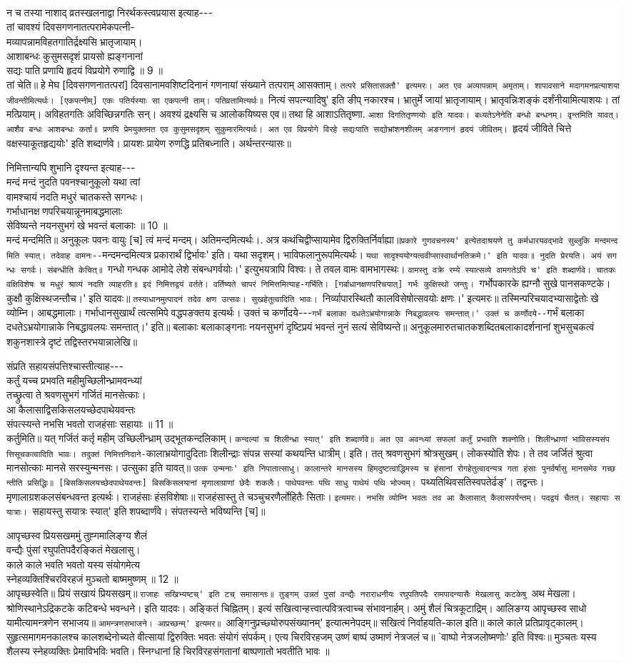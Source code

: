 न च तस्या नाशाद् व्रतस्खलनाद्वा निरर्थकस्त्वप्रयास इत्याह---  
तां चावश्यं दिवसगणनातत्परामेकपत्नी-  
मव्यापन्नामविहतगातिर्द्रक्ष्यसि भ्रातृजायाम्।  
आशाबन्धः कुसुमसदृशं प्रायसो ह्यङ्गनानां  
सद्यः पाति प्रणायि हृदयं विप्रयोगे रुणाद्वि ॥ 9 ॥  
तां चेति॥ हे मेघ [दिवसगणनातत्परां] दिवसानामवशिष्टदिनानं गणनायां संख्याने तत्पराम् आसक्ताम्। `तत्परे प्रसितासक्तौ' इत्यमरः। अत एव अव्यापन्नाम् अमृताम्। शापावसाने मदागमनप्रत्याशया जीवन्तीमित्यर्थः। [एकपत्नीम्] एकः पतिर्यस्याः सा एकपत्नी ताम्। पतिव्रतामित्यर्थः॥ `नित्यं सपत्न्यादिषु' इति ङीप् नकारश्च। भ्रातुर्मे जायां भ्रातृजायाम्। भ्रातृवन्निःशङ्कं दर्शंनीयामित्याशयः। तां मत्प्रियाम्। अविहतगतिः अविच्छिन्नगतिः सन्। अवश्यं द्रक्ष्यसि च आलोकयिष्यस एव॥ तथा हि आशाऽतितृष्णा. `आशा दिगतितृण्णयोः इति यादवः। बध्यतेऽनेनेति बन्धो बन्धनम्। वृन्तमिति यावत्। आशैव बन्धः आशबन्धः कर्ता॥ प्रणयि प्रेमयुक्तमत एव कुसुमसदृशम् सुकुमारमित्यर्थः। अत एव विप्रयोगे विरहे सद्यःपाति सद्योभ्रांशनशीलम् अङगनानं हृदयं जीवितम्। `हृदयं जीविते चित्ते वक्षस्याकूतहृद्ययोः' इति शब्दार्णवे। प्रायशः प्रायेण रुणद्धि प्रतिबध्नाति। अर्थन्तरन्यासः॥  

निमित्तान्यपि शुभानि दृश्यन्त इत्याह---  
मन्दं मन्दं नुदति पवनश्चानुकूलो यथा त्वां  
वामश्चायं नदति मधुरं चातकस्ते सगन्धः।  
गर्भाधानक्ष णपरिचयान्नूनमाबद्धमालाः  
सेविष्यन्ते नयनसुभगं खे भवन्तं बलाकाः ॥ 10 ॥  
मन्दं मन्दमिति॥ अनुकूलः पवनः वायुः [च] त्वं मन्दं मन्दम्। अतिमन्दमित्यर्थः।. अत्र कथंचिद्वीप्सायामेव द्विरुक्तिर्निर्वाह्या॥`प्रकारे गुणवचनस्य' इत्येतदाश्रयणे तु कर्मधारयवद्भावे सुब्लुकि मन्दमन्दमिति स्यात्। तदेवाह वामनः--`मन्दमन्दमित्यत्र प्रकारार्थं द्विर्भावः' इति। यथा सदृशम्। भाविफलानुरूपमित्यर्थः। `यथा सादृश्ययोग्यत्ववीप्सास्वार्थानतिक्रमे।' इति यादवः॥ नुदति प्रेरयति। अयं सगन्धः सगर्वः। संबन्धीति केचित्॥ `गन्धो गन्धक आमोदे लेशे संबन्धगर्वयोः।' इत्युभयत्रापि विश्वः। ते तवल वामः वामभागस्थः। `वामस्तु वक्रे रम्ये स्यात्सव्ये वामगतेऽपि च' इति शब्दार्णवे। चातकः वक्षिविशेषः च मधुरं श्राव्यं नदति व्याहरति॥ इदं निमित्तद्वयं वर्तते। वर्तिष्यते चापरं निमित्तमित्याह-गर्भिति। [गर्बाधानक्षणपरिचयात्] गर्भः कुक्षिस्थो जन्तुः। `गर्भोपकारके ह्यग्नौ सुखे पानसकण्टके। कुक्षौ कुक्षिस्थजन्तौच।' इति यादवः॥ `तस्याधानमुत्पादनं तदेव क्षण उत्सवः। सुखहेतुत्वादिति भावः। `निर्व्यापारस्थितौ कालविसेषोत्सवयोः क्षणः।' इत्यमरः॥ तस्मिन्परिचयादभ्यासाद्वेतोः खे व्योम्नि। आबद्धमालाः। गर्भाधानसुखार्थं त्वत्समिपे वद्धपङक्तय इत्यर्थः। उक्तं च कर्णोदये---`गर्भं बलाका दधतेऽभ्रयोगान्नाके निबद्धावलयः समन्तात्।' उक्तं च कर्णोदये--`गर्भं बलाका दधतेऽभ्रयोगान्नाके निबद्धावलयः समन्तात्।' इति॥ बलाकाः बलाकाङ्गनाः नयनसुभगं दृष्टिप्रयं भवन्तं नुनं सत्यं सेविष्यन्ते॥ अनुकूलमारुतचातकशब्दितबलाकादर्शनानां शुभसुचकत्वं शकुनशास्त्रे दृष्टं तद्विस्तरभयान्नालेखि॥  

संप्रति सहायसंपत्तिश्चास्तीत्याह---  
कर्तुं यच्च प्रभवति महीमुच्छिलीन्ध्रामवन्ध्यां  
तच्छ्रुत्वा ते श्रवणसुभगं गर्जितं मानसेत्काः।  
आ कैलासाद्विसकिसलयच्छेदपाथेयवन्तः  
संपत्स्यन्ते नभसि भवतो राजहंसाः सहायाः ॥ 11 ॥  
कर्तुमिति॥ यत् गर्जितं कर्तृ महीम् उच्छिलीन्ध्राम् उद्भूतकन्दलिकाम्। `कन्दल्यां च शिलीन्ध्रा स्यात्' इति शब्दार्णवे॥ अत एव अवन्ध्यां सफलां कर्तुं प्रभवति शक्नोति। शिलीन्ध्राणां भाविसस्यसंपत्तिसूचकत्वादिति भावः। तदुक्तं निमित्तनिदाने-`कालाभ्रयोगादुदिताः शिलीन्द्राः संपन्न सस्यां कथयन्ति धात्रीम्। इति। तत् श्रवणसुभगं श्रोत्रसुखम्। लोकस्योति शेपः। ते तव जर्जितं श्रुत्वा मानसोत्काः मानसे सरस्युन्मनसः। उत्सुका इति यावत्॥ `उत्क उन्मनाः' इति निपातात्साधु। कालान्तरे मानसस्य हिमदुष्टत्वाद्धिमस्य च हंसानां रोगहेतुत्वादन्यत्र गता हंसाः पुनर्वर्षासु मानसमेव गच्छन्तीति प्रसिद्धिः॥ [बिसकिसलयच्छेदपाथेयवन्तः] बिसकिसलयानां मृणालाग्राणां छेदैः शकलैः। पाथेपवन्तः पथि साधु पाथेयं पथि भोज्यम्। `पथ्यतिथिवसतिस्वपतेर्ढङ्'। तद्वन्तः। मृणालाग्रशकलसंबन्धवन्त इत्यर्थः। राजहंसाः हंसविशेषाः॥ राजहंसास्तु ते चञ्चुचरणैर्लोहितैः सिताः। `इत्यमरः। नभसि व्योम्नि भवतः तव आ कैलासात् कैलासपर्यन्तम्। पदद्वयं चैतत्। सहायाः सयात्राः। `सहायस्तु सयात्रः स्यात्' इति शपब्दार्णंवे। संपतस्यन्ते भविष्यन्ति [च]॥  

आपृच्छस्व प्रियसखममुं तुह्गमालिङ्ग्य शैलं  
वन्द्यैः पुंसां रघुपतिपदैरङ्कितं मेखलासु।  
काले काले भवति भवतो यस्य संयोगमेत्य  
स्नेहव्यक्तिश्चिरविरहजं मुञ्चतो बाष्ममुष्णम् ॥ 12 ॥  
आपृच्छस्वेति॥ प्रियं सखायं प्रियसखम्॥ `राजाहः सखिभ्यष्टच्' इति टच् समासान्तः॥ तुङ्गम् उन्नतं पुसां वन्द्यैः नराराधनीयः रघुपतिपदैः रामपादन्यासैः मेखलासु कटकेषु `अथ मेखला। श्रोणिस्थानेऽद्रिकटके कटिबन्धे भवन्धने। इति यादवः। अङ्कितं चिह्नितम्। इत्यं सखित्वान्हत्त्वात्पवित्रत्वाच्च संभावनार्हम्। अमुं शैलं चित्रकूटाद्रिम्। आलिङग्य आपृच्छस्व साधो यामीत्यामन्त्रणेन सभाजय॥ `आमन्त्रणसभाजने। आप्रच्छन्म्' इत्यमर॥ `आङ्गिनुप्रच्छ्योरुपसंख्यानम्' इत्यात्मनेपदम्॥ सखित्वं निर्वाहयति-काल इति॥ काले काले प्रतिप्रावृट्कालम्। सुहृत्समागमनकालश्च कालशब्देनोच्यते वीत्सायां द्विरुक्तिः भवतः संयोगं संपर्कम्। एत्य चिरविरहजम् उष्णं बाष्पं उष्माणं नेत्रजलं च॥ `वाष्पो नेत्रजलोष्मणोः' इति विश्वः॥ मुञ्चतः यस्य शैलस्य स्नेहव्यक्तिः प्रेमाविभविः भवति। स्निग्धानां हि चिरविरहसंगतानां बाष्पणातो भवतीति भावः ॥  

